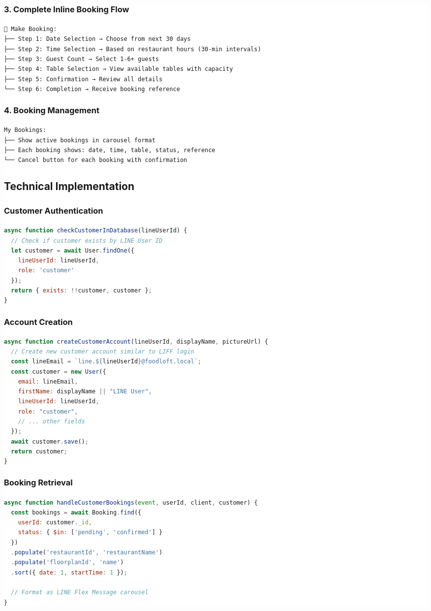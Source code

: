 ### 3. **Complete Inline Booking Flow**
```
📅 Make Booking:
├── Step 1: Date Selection → Choose from next 30 days
├── Step 2: Time Selection → Based on restaurant hours (30-min intervals)
├── Step 3: Guest Count → Select 1-6+ guests
├── Step 4: Table Selection → View available tables with capacity
├── Step 5: Confirmation → Review all details
└── Step 6: Completion → Receive booking reference
```

### 4. **Booking Management**
```
My Bookings:
├── Show active bookings in carousel format
├── Each booking shows: date, time, table, status, reference
└── Cancel button for each booking with confirmation
```

## Technical Implementation

### Customer Authentication
```javascript
async function checkCustomerInDatabase(lineUserId) {
  // Check if customer exists by LINE User ID
  let customer = await User.findOne({ 
    lineUserId: lineUserId,
    role: 'customer'
  });
  return { exists: !!customer, customer };
}
```

### Account Creation
```javascript
async function createCustomerAccount(lineUserId, displayName, pictureUrl) {
  // Create new customer account similar to LIFF login
  const lineEmail = `line.${lineUserId}@foodloft.local`;
  const customer = new User({
    email: lineEmail,
    firstName: displayName || "LINE User",
    lineUserId: lineUserId,
    role: "customer",
    // ... other fields
  });
  await customer.save();
  return customer;
}
```

### Booking Retrieval
```javascript
async function handleCustomerBookings(event, userId, client, customer) {
  const bookings = await Booking.find({
    userId: customer._id,
    status: { $in: ['pending', 'confirmed'] }
  })
  .populate('restaurantId', 'restaurantName')
  .populate('floorplanId', 'name')
  .sort({ date: 1, startTime: 1 });
  
  // Format as LINE Flex Message carousel
}
```
